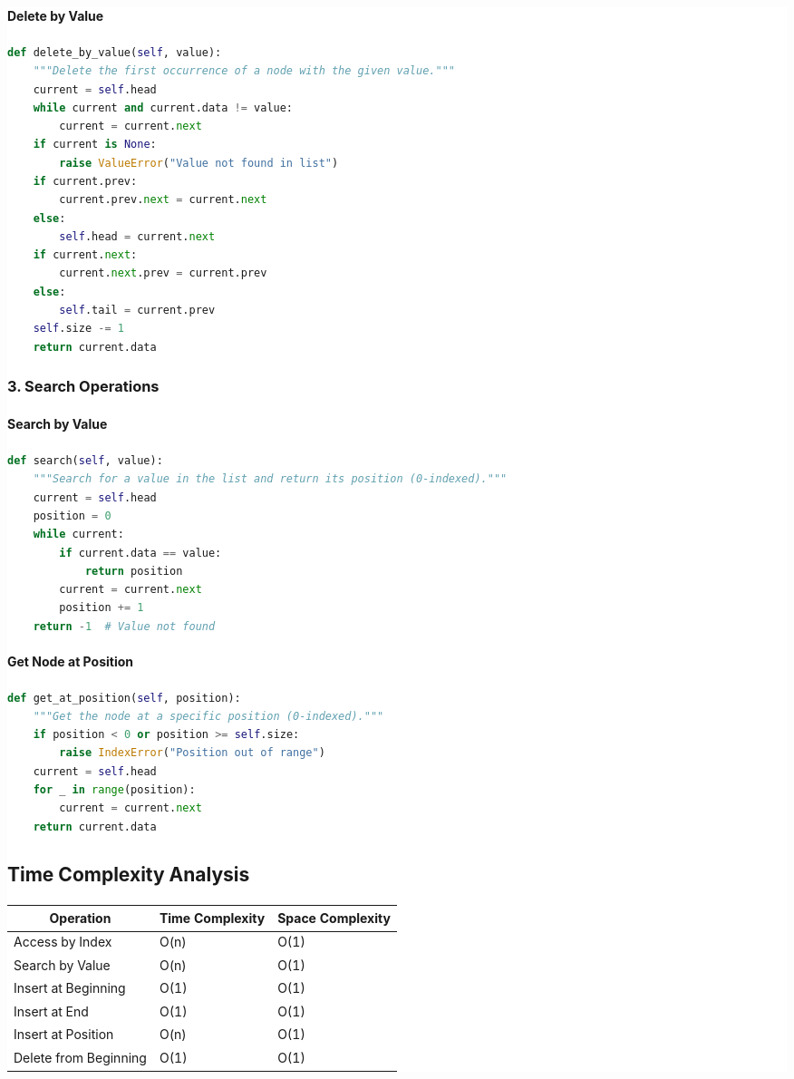 #### Delete by Value
```python
def delete_by_value(self, value):
    """Delete the first occurrence of a node with the given value."""
    current = self.head
    while current and current.data != value:
        current = current.next
    if current is None:
        raise ValueError("Value not found in list")
    if current.prev:
        current.prev.next = current.next
    else:
        self.head = current.next
    if current.next:
        current.next.prev = current.prev
    else:
        self.tail = current.prev
    self.size -= 1
    return current.data
```

### 3. Search Operations

#### Search by Value
```python
def search(self, value):
    """Search for a value in the list and return its position (0-indexed)."""
    current = self.head
    position = 0
    while current:
        if current.data == value:
            return position
        current = current.next
        position += 1
    return -1  # Value not found
```

#### Get Node at Position
```python
def get_at_position(self, position):
    """Get the node at a specific position (0-indexed)."""
    if position < 0 or position >= self.size:
        raise IndexError("Position out of range")
    current = self.head
    for _ in range(position):
        current = current.next
    return current.data
```

## Time Complexity Analysis

| Operation              | Time Complexity | Space Complexity |
|------------------------|-----------------|------------------|
| Access by Index        |     O(n)        |        O(1)      |
| Search by Value        |     O(n)        |        O(1)      |
| Insert at Beginning    |     O(1)        |        O(1)      |
| Insert at End          |     O(1)        |        O(1)      |
| Insert at Position     |     O(n)        |        O(1)      |
| Delete from Beginning  |     O(1)        |        O(1)      |